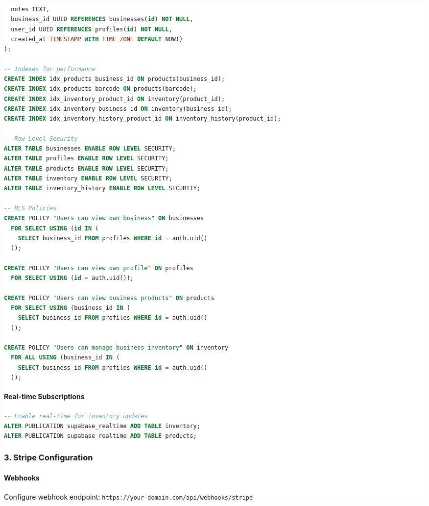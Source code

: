 ```sql
  notes TEXT,
  business_id UUID REFERENCES businesses(id) NOT NULL,
  user_id UUID REFERENCES profiles(id) NOT NULL,
  created_at TIMESTAMP WITH TIME ZONE DEFAULT NOW()
);

-- Indexes for performance
CREATE INDEX idx_products_business_id ON products(business_id);
CREATE INDEX idx_products_barcode ON products(barcode);
CREATE INDEX idx_inventory_product_id ON inventory(product_id);
CREATE INDEX idx_inventory_business_id ON inventory(business_id);
CREATE INDEX idx_inventory_history_product_id ON inventory_history(product_id);

-- Row Level Security
ALTER TABLE businesses ENABLE ROW LEVEL SECURITY;
ALTER TABLE profiles ENABLE ROW LEVEL SECURITY;
ALTER TABLE products ENABLE ROW LEVEL SECURITY;
ALTER TABLE inventory ENABLE ROW LEVEL SECURITY;
ALTER TABLE inventory_history ENABLE ROW LEVEL SECURITY;

-- RLS Policies
CREATE POLICY "Users can view own business" ON businesses
  FOR SELECT USING (id IN (
    SELECT business_id FROM profiles WHERE id = auth.uid()
  ));

CREATE POLICY "Users can view own profile" ON profiles
  FOR SELECT USING (id = auth.uid());

CREATE POLICY "Users can view business products" ON products
  FOR SELECT USING (business_id IN (
    SELECT business_id FROM profiles WHERE id = auth.uid()
  ));

CREATE POLICY "Users can manage business inventory" ON inventory
  FOR ALL USING (business_id IN (
    SELECT business_id FROM profiles WHERE id = auth.uid()
  ));
```

#### Real-time Subscriptions
```sql
-- Enable real-time for inventory updates
ALTER PUBLICATION supabase_realtime ADD TABLE inventory;
ALTER PUBLICATION supabase_realtime ADD TABLE products;
```

### 3. Stripe Configuration

#### Webhooks
Configure webhook endpoint: `https://your-domain.com/api/webhooks/stripe`
